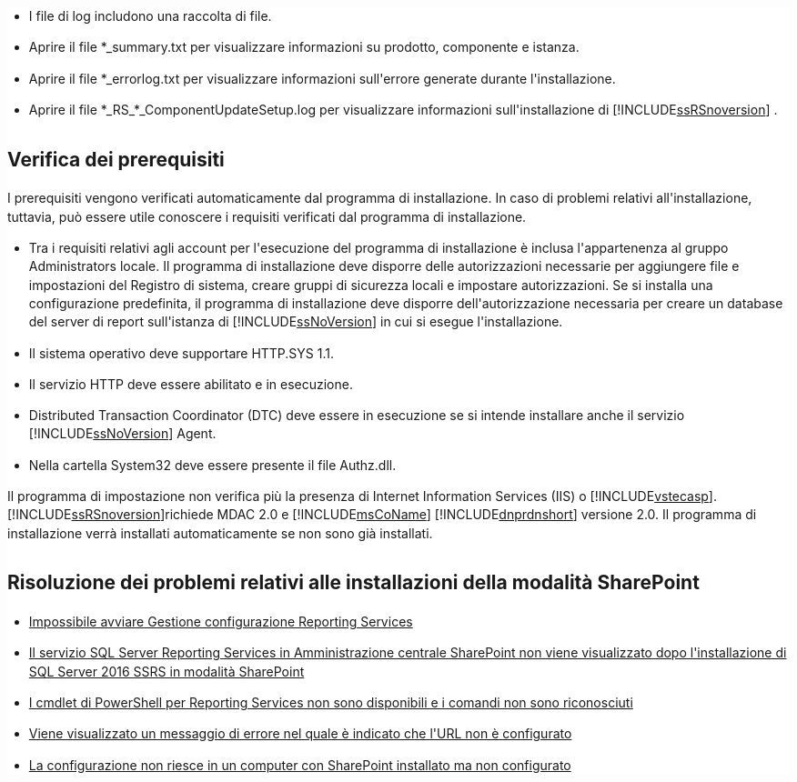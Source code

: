 -   I file di log includono una raccolta di file.  
  
-   Aprire il file *_summary.txt per visualizzare informazioni su prodotto, componente e istanza.  
  
-   Aprire il file *_errorlog.txt per visualizzare informazioni sull'errore generate durante l'installazione.  
  
-   Aprire il file *_RS\_\*_ComponentUpdateSetup.log per visualizzare informazioni sull'installazione di [!INCLUDE[ssRSnoversion](../../includes/ssrsnoversion-md.md)] .  
  
##  <a name="bkmk_prereq"></a> Verifica dei prerequisiti  
 I prerequisiti vengono verificati automaticamente dal programma di installazione. In caso di problemi relativi all'installazione, tuttavia, può essere utile conoscere i requisiti verificati dal programma di installazione.  
  
-   Tra i requisiti relativi agli account per l'esecuzione del programma di installazione è inclusa l'appartenenza al gruppo Administrators locale. Il programma di installazione deve disporre delle autorizzazioni necessarie per aggiungere file e impostazioni del Registro di sistema, creare gruppi di sicurezza locali e impostare autorizzazioni. Se si installa una configurazione predefinita, il programma di installazione deve disporre dell'autorizzazione necessaria per creare un database del server di report sull'istanza di [!INCLUDE[ssNoVersion](../../includes/ssnoversion-md.md)] in cui si esegue l'installazione.  
  
-   Il sistema operativo deve supportare HTTP.SYS 1.1.  
  
-   Il servizio HTTP deve essere abilitato e in esecuzione.  
  
-   Distributed Transaction Coordinator (DTC) deve essere in esecuzione se si intende installare anche il servizio [!INCLUDE[ssNoVersion](../../includes/ssnoversion-md.md)] Agent.  
  
-   Nella cartella System32 deve essere presente il file Authz.dll.  
  
 Il programma di impostazione non verifica più la presenza di Internet Information Services (IIS) o [!INCLUDE[vstecasp](../../includes/vstecasp-md.md)]. [!INCLUDE[ssRSnoversion](../../includes/ssrsnoversion-md.md)]richiede MDAC 2.0 e [!INCLUDE[msCoName](../../includes/msconame-md.md)] [!INCLUDE[dnprdnshort](../../includes/dnprdnshort-md.md)] versione 2.0. Il programma di installazione verrà installati automaticamente se non sono già installati.  
  
##  <a name="bkmk_tshoot_sharepoint"></a> Risoluzione dei problemi relativi alle installazioni della modalità SharePoint  
  
-   [Impossibile avviare Gestione configurazione Reporting Services](#bkmk_configmanager_notstart)  
  
-   [Il servizio SQL Server Reporting Services in Amministrazione centrale SharePoint non viene visualizzato dopo l'installazione di SQL Server 2016 SSRS in modalità SharePoint](#bkmk_no_ssrs_service)  
  
-   [I cmdlet di PowerShell per Reporting Services non sono disponibili e i comandi non sono riconosciuti](#bkmk_cmdlets_not_recognized)  
  
-   [Viene visualizzato un messaggio di errore nel quale è indicato che l'URL non è configurato](#bkmk_URL_not_configured)  
  
-   [La configurazione non riesce in un computer con SharePoint installato ma non configurato](#bkmk_sharepoint_not_confiugred)  
  